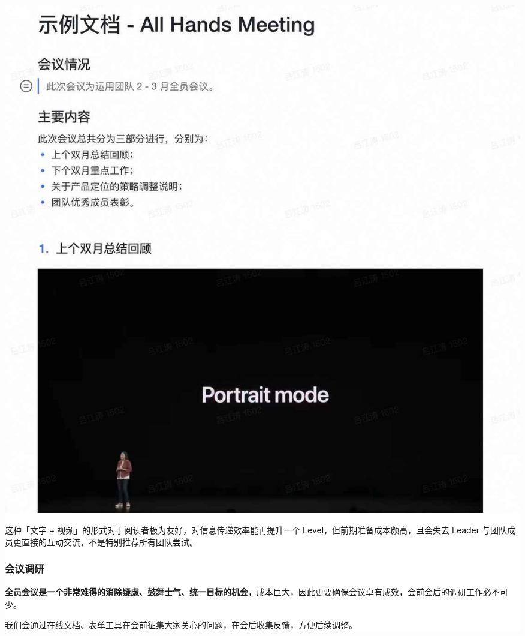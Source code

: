 ![%E8%BF%9C%E7%A8%8B%E5%8D%8F%E4%BD%9C%E5%BF%AB%E9%80%9F%E4%B8%8A%E6%89%8B%E6%8C%87%E5%8D%97%2005b3bcf69cd842efacbdde33b127f4a1/8d88500564b90c0c422a04e05a8f70dd.png](%E8%BF%9C%E7%A8%8B%E5%8D%8F%E4%BD%9C%E5%BF%AB%E9%80%9F%E4%B8%8A%E6%89%8B%E6%8C%87%E5%8D%97%2005b3bcf69cd842efacbdde33b127f4a1/8d88500564b90c0c422a04e05a8f70dd.png)

这种「文字 + 视频」的形式对于阅读者极为友好，对信息传递效率能再提升一个 Level，但前期准备成本颇高，且会失去 Leader 与团队成员更直接的互动交流，不是特别推荐所有团队尝试。

### 会议调研

**全员会议是一个非常难得的消除疑虑、鼓舞士气、统一目标的机会**，成本巨大，因此更要确保会议卓有成效，会前会后的调研工作必不可少。

我们会通过在线文档、表单工具在会前征集大家关心的问题，在会后收集反馈，方便后续调整。
